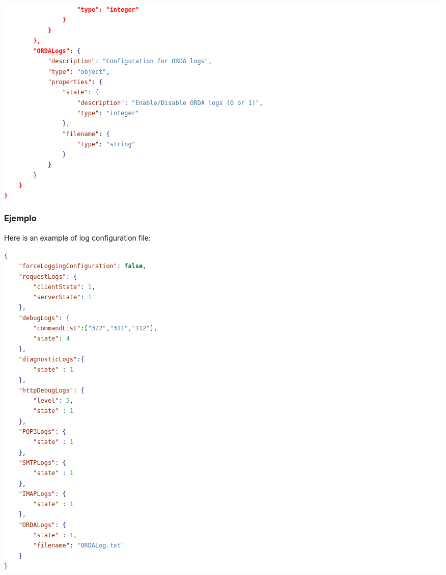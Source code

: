 ```json
                    "type": "integer" 
                }
            }
        },
        "ORDALogs": {
            "description": "Configuration for ORDA logs",
            "type": "object",
            "properties": {
                "state": {
                    "description": "Enable/Disable ORDA logs (0 or 1)",
                    "type": "integer" 
                },
                "filename": {
                    "type": "string" 
                }
            }
        }
    }
}
```

### Ejemplo

Here is an example of log configuration file:

```json
{
    "forceLoggingConfiguration": false,
    "requestLogs": {
        "clientState": 1,
        "serverState": 1
    },
    "debugLogs": {
        "commandList":["322","311","112"],
        "state": 4
    },
    "diagnosticLogs":{
        "state" : 1
    },
    "httpDebugLogs": {
        "level": 5,
        "state" : 1
    },
    "POP3Logs": {
        "state" : 1 
    },
    "SMTPLogs": {
        "state" : 1 
    },
    "IMAPLogs": {
        "state" : 1 
    },
    "ORDALogs": {
        "state" : 1,
        "filename": "ORDALog.txt"
    }
}
```